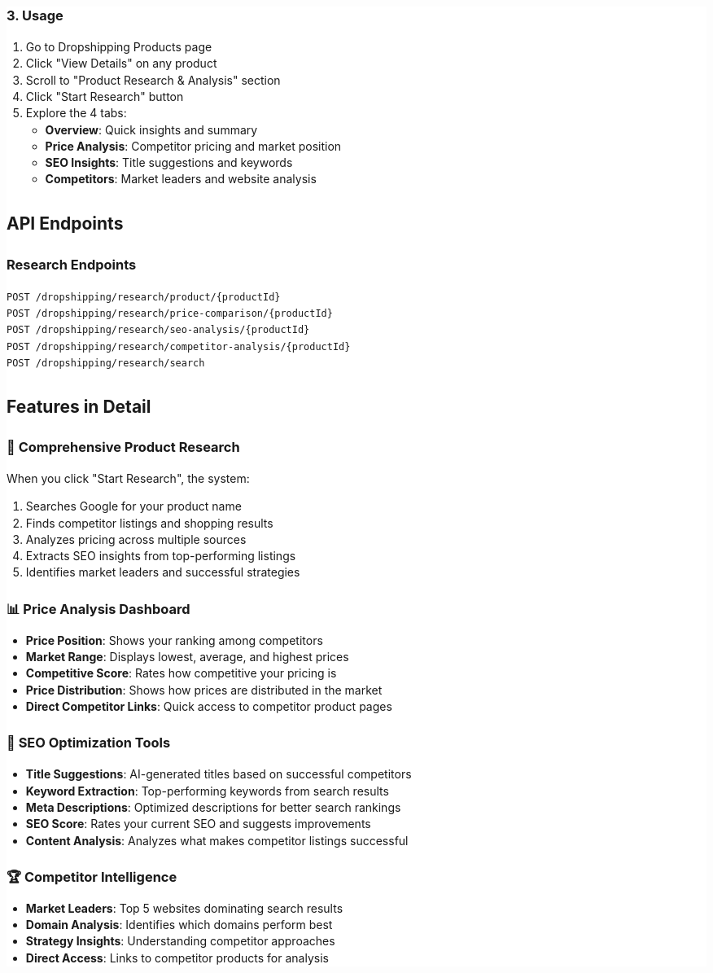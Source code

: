 ### 3. Usage

1. Go to Dropshipping Products page
2. Click "View Details" on any product
3. Scroll to "Product Research & Analysis" section
4. Click "Start Research" button
5. Explore the 4 tabs:
   - **Overview**: Quick insights and summary
   - **Price Analysis**: Competitor pricing and market position
   - **SEO Insights**: Title suggestions and keywords
   - **Competitors**: Market leaders and website analysis

## API Endpoints

### Research Endpoints
```
POST /dropshipping/research/product/{productId}
POST /dropshipping/research/price-comparison/{productId}
POST /dropshipping/research/seo-analysis/{productId}
POST /dropshipping/research/competitor-analysis/{productId}
POST /dropshipping/research/search
```

## Features in Detail

### 🎯 **Comprehensive Product Research**
When you click "Start Research", the system:
1. Searches Google for your product name
2. Finds competitor listings and shopping results
3. Analyzes pricing across multiple sources
4. Extracts SEO insights from top-performing listings
5. Identifies market leaders and successful strategies

### 📊 **Price Analysis Dashboard**
- **Price Position**: Shows your ranking among competitors
- **Market Range**: Displays lowest, average, and highest prices
- **Competitive Score**: Rates how competitive your pricing is
- **Price Distribution**: Shows how prices are distributed in the market
- **Direct Competitor Links**: Quick access to competitor product pages

### 🎨 **SEO Optimization Tools**
- **Title Suggestions**: AI-generated titles based on successful competitors
- **Keyword Extraction**: Top-performing keywords from search results
- **Meta Descriptions**: Optimized descriptions for better search rankings
- **SEO Score**: Rates your current SEO and suggests improvements
- **Content Analysis**: Analyzes what makes competitor listings successful

### 🏆 **Competitor Intelligence**
- **Market Leaders**: Top 5 websites dominating search results
- **Domain Analysis**: Identifies which domains perform best
- **Strategy Insights**: Understanding competitor approaches
- **Direct Access**: Links to competitor products for analysis
